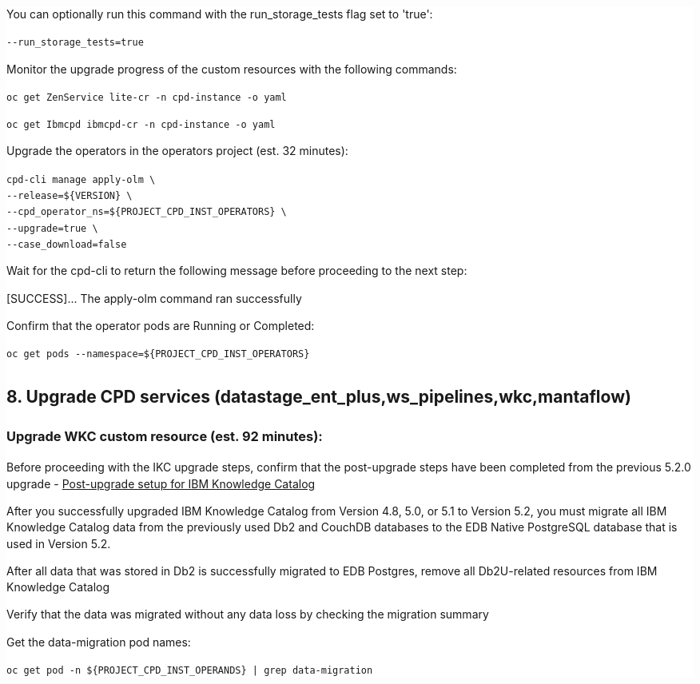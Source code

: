 You can optionally run this command with the run_storage_tests flag set to 'true':

```
--run_storage_tests=true
```

Monitor the upgrade progress of the custom resources with the following commands:

```
oc get ZenService lite-cr -n cpd-instance -o yaml
```

```
oc get Ibmcpd ibmcpd-cr -n cpd-instance -o yaml
```

Upgrade the operators in the operators project (est. 32 minutes):

```
cpd-cli manage apply-olm \
--release=${VERSION} \
--cpd_operator_ns=${PROJECT_CPD_INST_OPERATORS} \
--upgrade=true \
--case_download=false
```

Wait for the cpd-cli to return the following message before proceeding to the next step:

[SUCCESS]... The apply-olm command ran successfully

Confirm that the operator pods are Running or Completed:

```
oc get pods --namespace=${PROJECT_CPD_INST_OPERATORS}
```


## 8. Upgrade CPD services (datastage_ent_plus,ws_pipelines,wkc,mantaflow)

### Upgrade WKC custom resource (est. 92 minutes):

Before proceeding with the IKC upgrade steps, confirm that the post-upgrade steps have been completed from the previous 5.2.0 upgrade - [Post-upgrade setup for IBM Knowledge Catalog](https://www.ibm.com/docs/en/software-hub/5.2.x?topic=upgrading-post-upgrade-setup-knowledge-catalog)

After you successfully upgraded IBM Knowledge Catalog from Version 4.8, 5.0, or 5.1 to Version 5.2, you must migrate all IBM Knowledge Catalog data from the previously used Db2 and CouchDB databases to the EDB Native PostgreSQL database that is used in Version 5.2.

After all data that was stored in Db2 is successfully migrated to EDB Postgres, remove all Db2U-related resources from IBM Knowledge Catalog

Verify that the data was migrated without any data loss by checking the migration summary

Get the data-migration pod names:

```
oc get pod -n ${PROJECT_CPD_INST_OPERANDS} | grep data-migration
```
